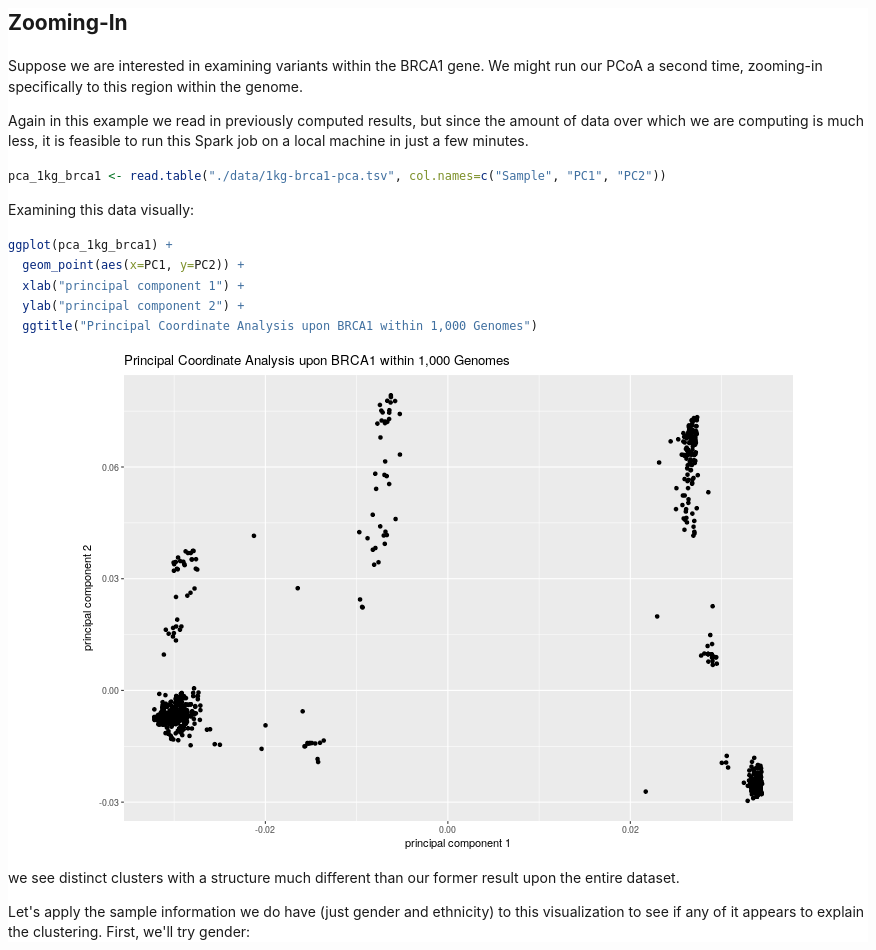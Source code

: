 Zooming-In
------------------------

Suppose we are interested in examining variants within the BRCA1 gene.  We might run our PCoA a second time, zooming-in specifically to this region within the genome.

Again in this example we read in previously computed results, but since the amount of data over which we are computing is much less, it is feasible to run this Spark job on a local machine in just a few minutes.

```r
pca_1kg_brca1 <- read.table("./data/1kg-brca1-pca.tsv", col.names=c("Sample", "PC1", "PC2"))
```

Examining this data visually:

```r
ggplot(pca_1kg_brca1) +
  geom_point(aes(x=PC1, y=PC2)) +
  xlab("principal component 1") +
  ylab("principal component 2") +
  ggtitle("Principal Coordinate Analysis upon BRCA1 within 1,000 Genomes")
```

<img src="figure/brca1-pca-1.png" title="plot of chunk brca1-pca" alt="plot of chunk brca1-pca" style="display: block; margin: auto;" />

we see distinct clusters with a structure much different than our former result upon the entire dataset.

Let's apply the sample information we do have (just gender and ethnicity) to this visualization to see if any of it appears to explain the clustering.  First, we'll try gender:
